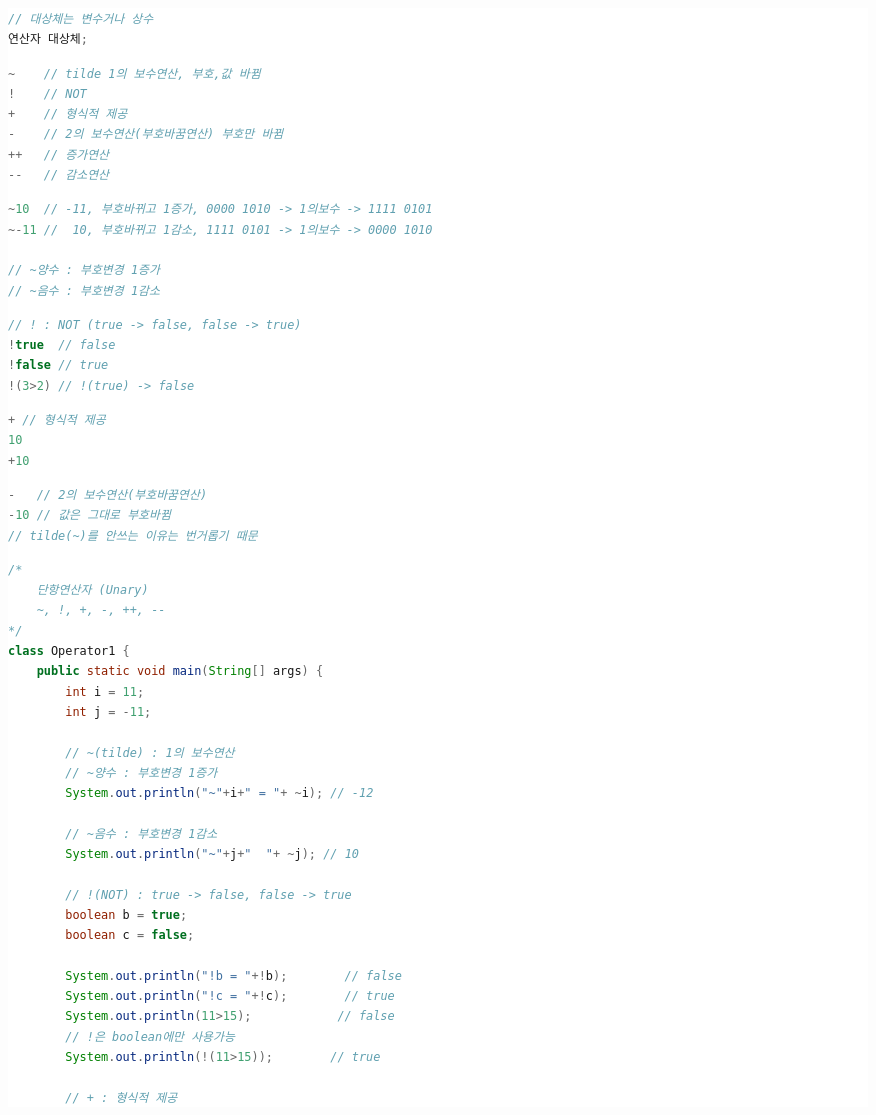 ```java
// 대상체는 변수거나 상수
연산자 대상체;   
```

```java
~    // tilde 1의 보수연산, 부호,값 바뀜
!    // NOT
+    // 형식적 제공
-    // 2의 보수연산(부호바꿈연산) 부호만 바뀜
++   // 증가연산
--   // 감소연산
```

```java
~10  // -11, 부호바뀌고 1증가, 0000 1010 -> 1의보수 -> 1111 0101
~-11 //  10, 부호바뀌고 1감소, 1111 0101 -> 1의보수 -> 0000 1010

// ~양수 : 부호변경 1증가
// ~음수 : 부호변경 1감소
```

```java
// ! : NOT (true -> false, false -> true)
!true  // false
!false // true
!(3>2) // !(true) -> false
```

```java
+ // 형식적 제공
10
+10
```

```java
-   // 2의 보수연산(부호바꿈연산)
-10 // 값은 그대로 부호바뀜
// tilde(~)를 안쓰는 이유는 번거롭기 때문
```

```java
/*
    단항연산자 (Unary)
    ~, !, +, -, ++, --
*/
class Operator1 {
    public static void main(String[] args) {
        int i = 11;
        int j = -11;
        
        // ~(tilde) : 1의 보수연산
        // ~양수 : 부호변경 1증가
        System.out.println("~"+i+" = "+ ~i); // -12

        // ~음수 : 부호변경 1감소
        System.out.println("~"+j+"  "+ ~j); // 10

        // !(NOT) : true -> false, false -> true
        boolean b = true;
        boolean c = false;

        System.out.println("!b = "+!b);        // false
        System.out.println("!c = "+!c);        // true
        System.out.println(11>15);            // false
        // !은 boolean에만 사용가능
        System.out.println(!(11>15));        // true

        // + : 형식적 제공
```